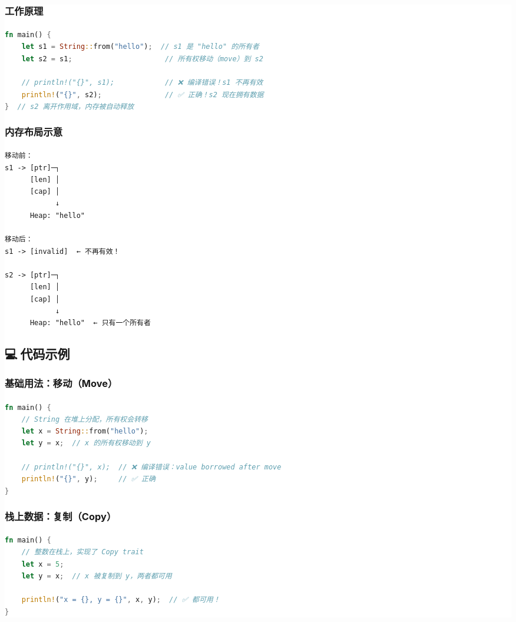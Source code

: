 ### 工作原理

```rust
fn main() {
    let s1 = String::from("hello");  // s1 是 "hello" 的所有者
    let s2 = s1;                      // 所有权移动（move）到 s2
    
    // println!("{}", s1);            // ❌ 编译错误！s1 不再有效
    println!("{}", s2);               // ✅ 正确！s2 现在拥有数据
}  // s2 离开作用域，内存被自动释放
```

### 内存布局示意

```
移动前：
s1 -> [ptr]─┐
      [len] │
      [cap] │
            ↓
      Heap: "hello"

移动后：
s1 -> [invalid]  ← 不再有效！
      
s2 -> [ptr]─┐
      [len] │
      [cap] │
            ↓
      Heap: "hello"  ← 只有一个所有者
```

## 💻 代码示例

### 基础用法：移动（Move）

```rust
fn main() {
    // String 在堆上分配，所有权会转移
    let x = String::from("hello");
    let y = x;  // x 的所有权移动到 y
    
    // println!("{}", x);  // ❌ 编译错误：value borrowed after move
    println!("{}", y);     // ✅ 正确
}
```

### 栈上数据：复制（Copy）

```rust
fn main() {
    // 整数在栈上，实现了 Copy trait
    let x = 5;
    let y = x;  // x 被复制到 y，两者都可用
    
    println!("x = {}, y = {}", x, y);  // ✅ 都可用！
}
```
